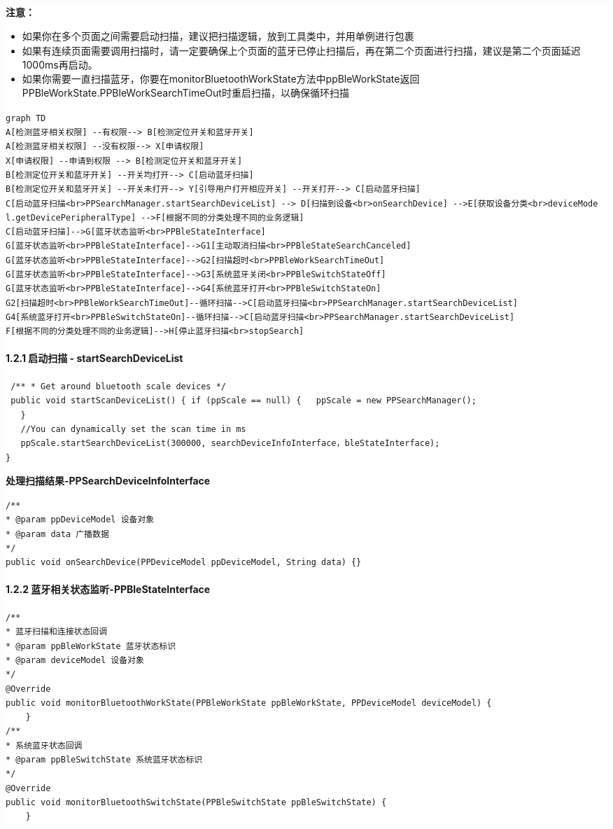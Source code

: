**注意：**

- 如果你在多个页面之间需要启动扫描，建议把扫描逻辑，放到工具类中，并用单例进行包裹
- 如果有连续页面需要调用扫描时，请一定要确保上个页面的蓝牙已停止扫描后，再在第二个页面进行扫描，建议是第二个页面延迟1000ms再启动。
- 如果你需要一直扫描蓝牙，你要在monitorBluetoothWorkState方法中ppBleWorkState返回PPBleWorkState.PPBleWorkSearchTimeOut时重启扫描，以确保循环扫描

```mermaid 
graph TD 
A[检测蓝牙相关权限] --有权限--> B[检测定位开关和蓝牙开关]  
A[检测蓝牙相关权限] --没有权限--> X[申请权限]  
X[申请权限] --申请到权限 --> B[检测定位开关和蓝牙开关]  
B[检测定位开关和蓝牙开关] --开关均打开--> C[启动蓝牙扫描]  
B[检测定位开关和蓝牙开关] --开关未打开--> Y[引导用户打开相应开关] --开关打开--> C[启动蓝牙扫描]  
C[启动蓝牙扫描<br>PPSearchManager.startSearchDeviceList] --> D[扫描到设备<br>onSearchDevice] -->E[获取设备分类<br>deviceModel.getDevicePeripheralType] -->F[根据不同的分类处理不同的业务逻辑]  
C[启动蓝牙扫描]-->G[蓝牙状态监听<br>PPBleStateInterface]  
G[蓝牙状态监听<br>PPBleStateInterface]-->G1[主动取消扫描<br>PPBleStateSearchCanceled]  
G[蓝牙状态监听<br>PPBleStateInterface]-->G2[扫描超时<br>PPBleWorkSearchTimeOut]  
G[蓝牙状态监听<br>PPBleStateInterface]-->G3[系统蓝牙关闭<br>PPBleSwitchStateOff]  
G[蓝牙状态监听<br>PPBleStateInterface]-->G4[系统蓝牙打开<br>PPBleSwitchStateOn]  
G2[扫描超时<br>PPBleWorkSearchTimeOut]--循环扫描-->C[启动蓝牙扫描<br>PPSearchManager.startSearchDeviceList]  
G4[系统蓝牙打开<br>PPBleSwitchStateOn]--循环扫描-->C[启动蓝牙扫描<br>PPSearchManager.startSearchDeviceList]  
F[根据不同的分类处理不同的业务逻辑]-->H[停止蓝牙扫描<br>stopSearch]  
```  

#### 1.2.1 启动扫描 - startSearchDeviceList

```    
 /** * Get around bluetooth scale devices */  
 public void startScanDeviceList() { if (ppScale == null) {   ppScale = new PPSearchManager();   
   }   
   //You can dynamically set the scan time in ms    
   ppScale.startSearchDeviceList(300000, searchDeviceInfoInterface，bleStateInterface);    
} 
```   
**处理扫描结果-PPSearchDeviceInfoInterface**

``` 
/**    
* @param ppDeviceModel 设备对象    
* @param data 广播数据    
*/  
public void onSearchDevice(PPDeviceModel ppDeviceModel, String data) {}  
```   
#### 1.2.2 蓝牙相关状态监听-PPBleStateInterface

``` 
/**    
* 蓝牙扫描和连接状态回调    
* @param ppBleWorkState 蓝牙状态标识    
* @param deviceModel 设备对象    
*/ 
@Override 
public void monitorBluetoothWorkState(PPBleWorkState ppBleWorkState, PPDeviceModel deviceModel) {
    }  
/**    
* 系统蓝牙状态回调    
* @param ppBleSwitchState 系统蓝牙状态标识    
*/ 
@Override 
public void monitorBluetoothSwitchState(PPBleSwitchState ppBleSwitchState) {
    }  
```  

